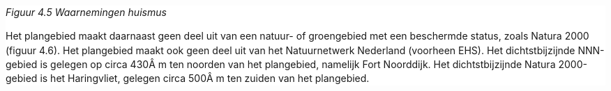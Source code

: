 *Figuur 4\.5 Waarnemingen huismus*

Het plangebied maakt daarnaast geen deel uit van een natuur\- of groengebied met een beschermde status, zoals Natura 2000 (figuur 4\.6\). Het plangebied maakt ook geen deel uit van het Natuurnetwerk Nederland (voorheen EHS). Het dichtstbijzijnde NNN\-gebied is gelegen op circa 430Â m ten noorden van het plangebied, namelijk Fort Noorddijk. Het dichtstbijzijnde Natura 2000\-gebied is het Haringvliet, gelegen circa 500Â m ten zuiden van het plangebied.

